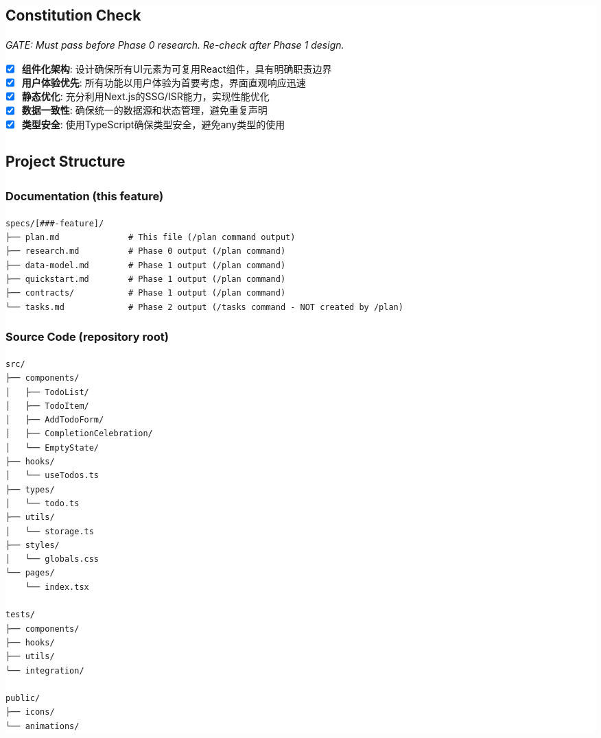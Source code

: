 ## Constitution Check
*GATE: Must pass before Phase 0 research. Re-check after Phase 1 design.*

- [x] **组件化架构**: 设计确保所有UI元素为可复用React组件，具有明确职责边界
- [x] **用户体验优先**: 所有功能以用户体验为首要考虑，界面直观响应迅速
- [x] **静态优化**: 充分利用Next.js的SSG/ISR能力，实现性能优化
- [x] **数据一致性**: 确保统一的数据源和状态管理，避免重复声明
- [x] **类型安全**: 使用TypeScript确保类型安全，避免any类型的使用

## Project Structure

### Documentation (this feature)
```
specs/[###-feature]/
├── plan.md              # This file (/plan command output)
├── research.md          # Phase 0 output (/plan command)
├── data-model.md        # Phase 1 output (/plan command)
├── quickstart.md        # Phase 1 output (/plan command)
├── contracts/           # Phase 1 output (/plan command)
└── tasks.md             # Phase 2 output (/tasks command - NOT created by /plan)
```

### Source Code (repository root)
```
src/
├── components/
│   ├── TodoList/
│   ├── TodoItem/
│   ├── AddTodoForm/
│   ├── CompletionCelebration/
│   └── EmptyState/
├── hooks/
│   └── useTodos.ts
├── types/
│   └── todo.ts
├── utils/
│   └── storage.ts
├── styles/
│   └── globals.css
└── pages/
    └── index.tsx

tests/
├── components/
├── hooks/
├── utils/
└── integration/

public/
├── icons/
└── animations/
```
